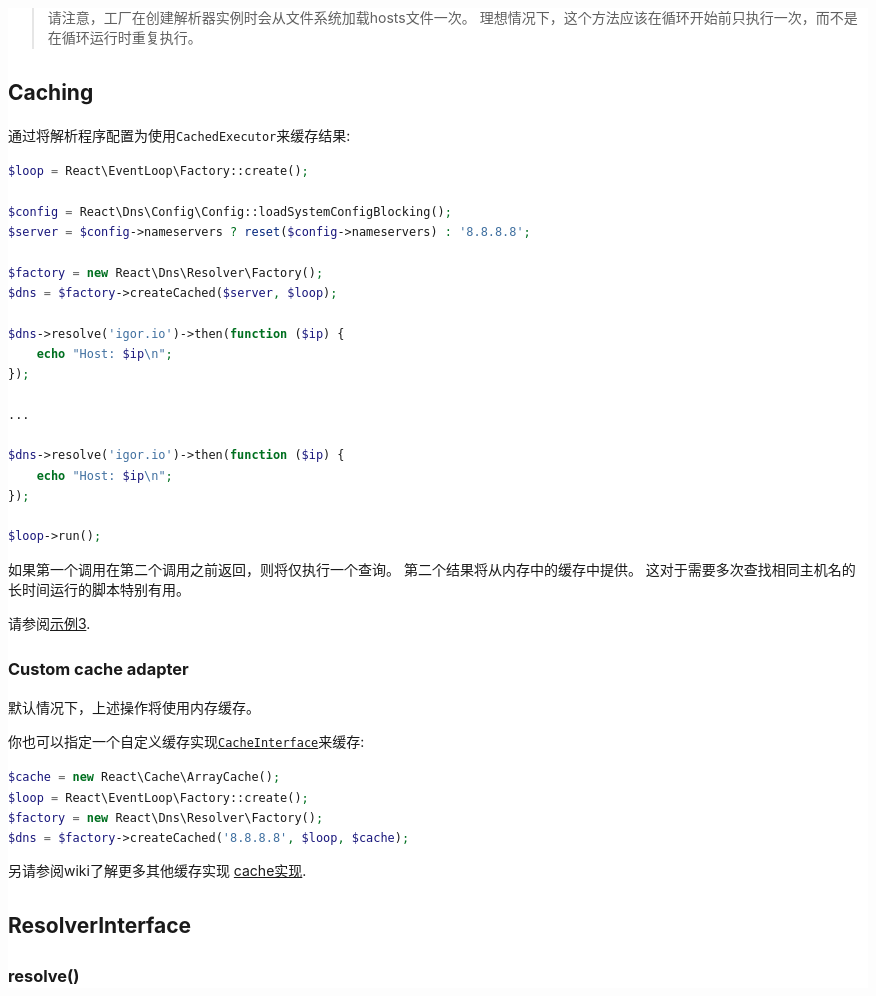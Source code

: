 > 请注意，工厂在创建解析器实例时会从文件系统加载hosts文件一次。
  理想情况下，这个方法应该在循环开始前只执行一次，而不是在循环运行时重复执行。

## Caching

通过将解析程序配置为使用`CachedExecutor`来缓存结果:

```php
$loop = React\EventLoop\Factory::create();

$config = React\Dns\Config\Config::loadSystemConfigBlocking();
$server = $config->nameservers ? reset($config->nameservers) : '8.8.8.8';

$factory = new React\Dns\Resolver\Factory();
$dns = $factory->createCached($server, $loop);

$dns->resolve('igor.io')->then(function ($ip) {
    echo "Host: $ip\n";
});

...

$dns->resolve('igor.io')->then(function ($ip) {
    echo "Host: $ip\n";
});

$loop->run();
```

如果第一个调用在第二个调用之前返回，则将仅执行一个查询。
第二个结果将从内存中的缓存中提供。
这对于需要多次查找相同主机名的长时间运行的脚本特别有用。

请参阅[示例3](https://github.com/reactphp/dns/blob/v1.4.0/examples).

### Custom cache adapter

默认情况下，上述操作将使用内存缓存。

你也可以指定一个自定义缓存实现[`CacheInterface`](/4.Utility-Components/Cache.md)来缓存:

```php
$cache = new React\Cache\ArrayCache();
$loop = React\EventLoop\Factory::create();
$factory = new React\Dns\Resolver\Factory();
$dns = $factory->createCached('8.8.8.8', $loop, $cache);
```

另请参阅wiki了解更多其他缓存实现 [cache实现](https://github.com/reactphp/react/wiki/Users#cache-implementations).

## ResolverInterface

### resolve()
